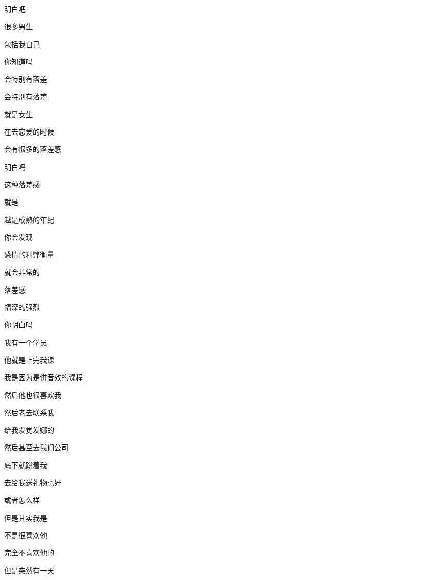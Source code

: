 明白吧

很多男生

包括我自己

你知道吗

会特别有落差

会特别有落差

就是女生

在去恋爱的时候

会有很多的落差感

明白吗

这种落差感

就是

越是成熟的年纪

你会发现

感情的利弊衡量

就会非常的

落差感

幅深的强烈

你明白吗

我有一个学员

他就是上完我课

我是因为是讲音效的课程

然后他也很喜欢我

然后老去联系我

给我发觉发娜的

然后甚至去我们公司

底下就蹲着我

去给我送礼物也好

或者怎么样

但是其实我是

不是很喜欢他

完全不喜欢他的

但是突然有一天
